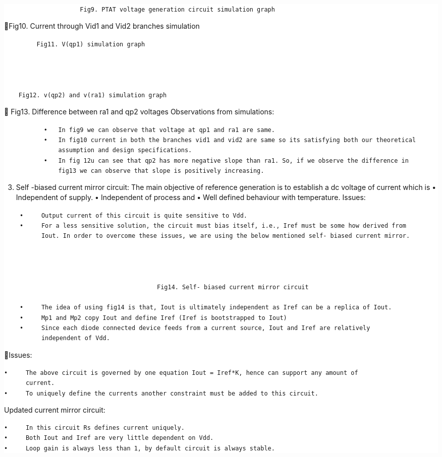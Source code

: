 


                         Fig9. PTAT voltage generation circuit simulation graph
Fig10. Current through Vid1 and Vid2 branches simulation




             Fig11. V(qp1) simulation graph




        Fig12. v(qp2) and v(ra1) simulation graph
                                Fig13. Difference between ra1 and qp2 voltages
         Observations from simulations:

               •   In fig9 we can observe that voltage at qp1 and ra1 are same.
               •   In fig10 current in both the branches vid1 and vid2 are same so its satisfying both our theoretical
                   assumption and design specifications.
               •   In fig 12u can see that qp2 has more negative slope than ra1. So, if we observe the difference in
                   fig13 we can observe that slope is positively increasing.


3. Self -biased current mirror circuit:
   The main objective of reference generation is to establish a dc voltage of current which is
       • Independent of supply.
       • Independent of process and
       • Well defined behaviour with temperature.
    Issues:

        •     Output current of this circuit is quite sensitive to Vdd.
        •     For a less sensitive solution, the circuit must bias itself, i.e., Iref must be some how derived from
              Iout. In order to overcome these issues, we are using the below mentioned self- biased current mirror.




                                              Fig14. Self- biased current mirror circuit

        •     The idea of using fig14 is that, Iout is ultimately independent as Iref can be a replica of Iout.
        •     Mp1 and Mp2 copy Iout and define Iref (Iref is bootstrapped to Iout)
        •     Since each diode connected device feeds from a current source, Iout and Iref are relatively
              independent of Vdd.
Issues:

    •     The above circuit is governed by one equation Iout = Iref*K, hence can support any amount of
          current.
    •     To uniquely define the currents another constraint must be added to this circuit.




Updated current mirror circuit:

    •     In this circuit Rs defines current uniquely.
    •     Both Iout and Iref are very little dependent on Vdd.
    •     Loop gain is always less than 1, by default circuit is always stable.
